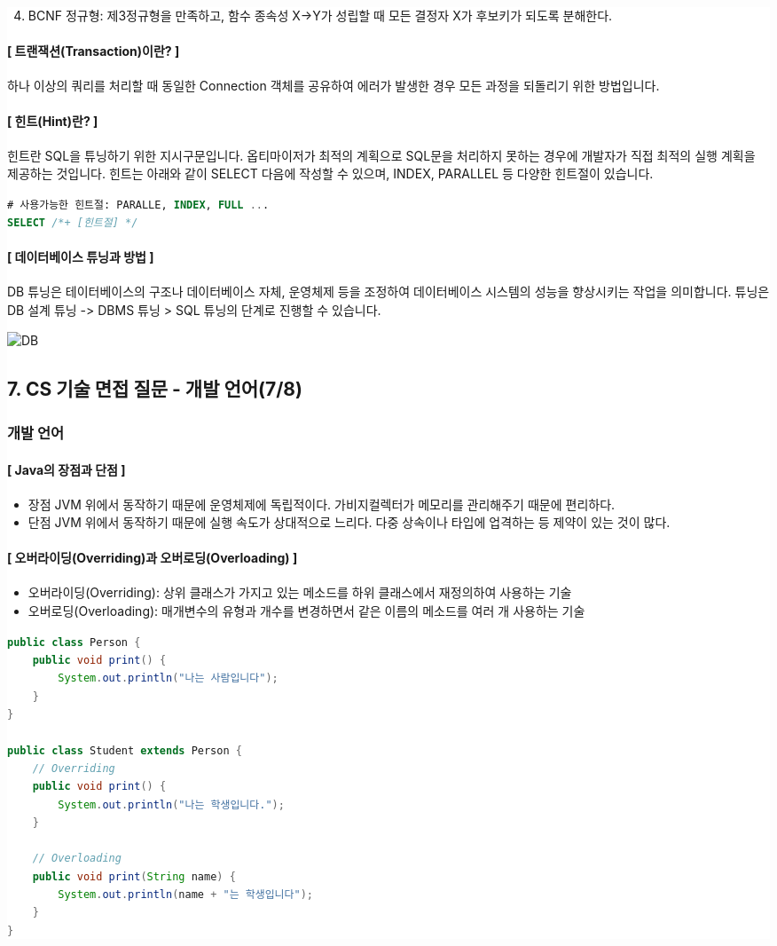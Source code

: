 4. BCNF 정규형: 제3정규형을 만족하고, 함수 종속성 X->Y가 성립할 때 모든 결정자 X가 후보키가 되도록 분해한다.

#### [ 트랜잭션(Transaction)이란? ]

하나 이상의 쿼리를 처리할 때 동일한 Connection 객체를 공유하여 에러가 발생한 경우 모든 과정을 되돌리기 위한 방법입니다.

#### [ 힌트(Hint)란? ]

힌트란 SQL을 튜닝하기 위한 지시구문입니다. 옵티마이저가 최적의 계획으로 SQL문을 처리하지 못하는 경우에 개발자가 직접 최적의 실행 계획을 제공하는 것입니다. 힌트는 아래와 같이 SELECT 다음에 작성할 수 있으며, INDEX, PARALLEL 등 다양한 힌트절이 있습니다.

```SQL
# 사용가능한 힌트절: PARALLE, INDEX, FULL ...
SELECT /*+ [힌트절] */
```

#### [ 데이터베이스 튜닝과 방법 ]

DB 튜닝은 테이터베이스의 구조나 데이터베이스 자체, 운영체제 등을 조정하여 데이터베이스 시스템의 성능을 향상시키는 작업을 의미합니다. 튜닝은 DB 설계 튜닝 -> DBMS 튜닝 > SQL 튜닝의 단계로 진행할 수 있습니다.

![DB](https://img1.daumcdn.net/thumb/R1280x0/?scode=mtistory2&fname=https%3A%2F%2Fblog.kakaocdn.net%2Fdn%2FdxO5y8%2FbtqXD4lhdYO%2F9e8Z6TVdoRCTkmZGiBqiLk%2Fimg.png)

## 7. CS 기술 면접 질문 - 개발 언어(7/8)

### 개발 언어

#### [ Java의 장점과 단점 ]

- 장점
  JVM 위에서 동작하기 때문에 운영체제에 독립적이다.
  가비지컬렉터가 메모리를 관리해주기 때문에 편리하다.
- 단점
  JVM 위에서 동작하기 때문에 실행 속도가 상대적으로 느리다.
  다중 상속이나 타입에 업격하는 등 제약이 있는 것이 많다.

#### [ 오버라이딩(Overriding)과 오버로딩(Overloading) ]

- 오버라이딩(Overriding): 상위 클래스가 가지고 있는 메소드를 하위 클래스에서 재정의하여 사용하는 기술
- 오버로딩(Overloading): 매개변수의 유형과 개수를 변경하면서 같은 이름의 메소드를 여러 개 사용하는 기술

```Java
public class Person {
    public void print() {
    	System.out.println("나는 사람입니다");
    }
}

public class Student extends Person {
    // Overriding
    public void print() {
    	System.out.println("나는 학생입니다.");
    }

    // Overloading
    public void print(String name) {
    	System.out.println(name + "는 학생입니다");
    }
}
```
